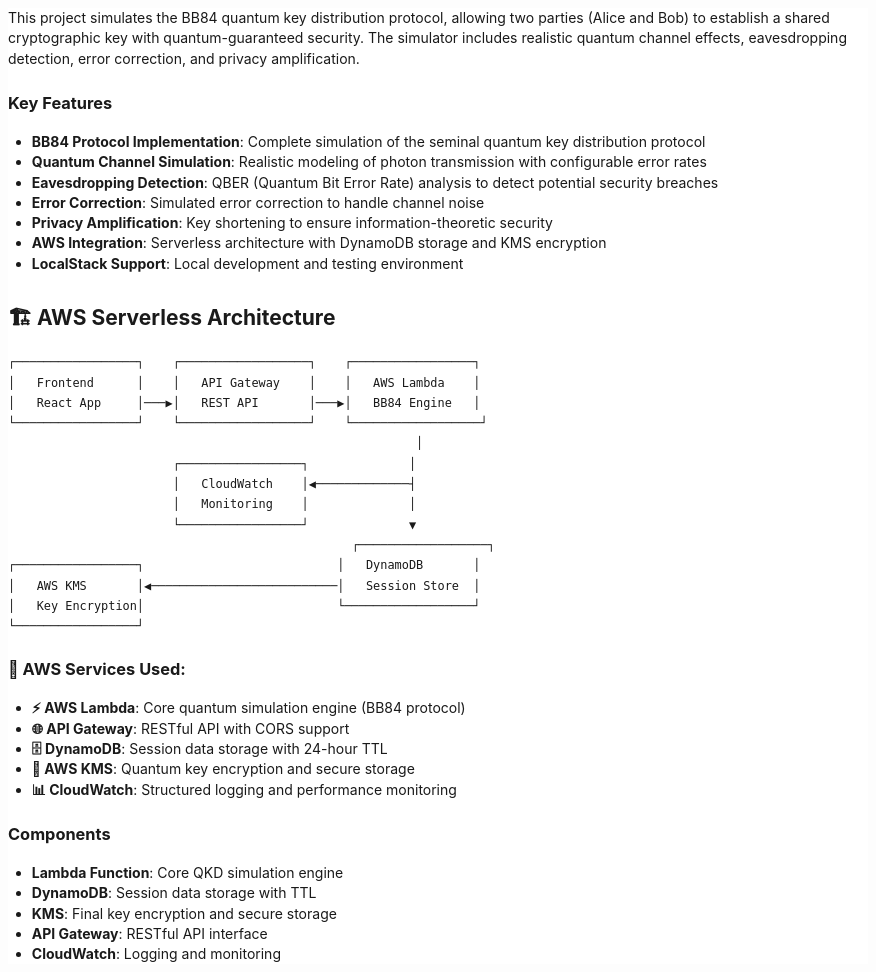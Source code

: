 This project simulates the BB84 quantum key distribution protocol, allowing two parties (Alice and Bob) to establish a shared cryptographic key with quantum-guaranteed security. The simulator includes realistic quantum channel effects, eavesdropping detection, error correction, and privacy amplification.

### Key Features

- **BB84 Protocol Implementation**: Complete simulation of the seminal quantum key distribution protocol
- **Quantum Channel Simulation**: Realistic modeling of photon transmission with configurable error rates
- **Eavesdropping Detection**: QBER (Quantum Bit Error Rate) analysis to detect potential security breaches
- **Error Correction**: Simulated error correction to handle channel noise
- **Privacy Amplification**: Key shortening to ensure information-theoretic security
- **AWS Integration**: Serverless architecture with DynamoDB storage and KMS encryption
- **LocalStack Support**: Local development and testing environment

## 🏗️ AWS Serverless Architecture

```
┌─────────────────┐    ┌──────────────────┐    ┌─────────────────┐
│   Frontend      │    │   API Gateway    │    │   AWS Lambda    │
│   React App     │───▶│   REST API       │───▶│   BB84 Engine   │
└─────────────────┘    └──────────────────┘    └──────────────────┘
                                                         │
                       ┌─────────────────┐              │
                       │   CloudWatch    │◀─────────────┤
                       │   Monitoring    │              │
                       └─────────────────┘              ▼
                                                ┌──────────────────┐
┌─────────────────┐                           │   DynamoDB       │
│   AWS KMS       │◀──────────────────────────│   Session Store  │
│   Key Encryption│                           └──────────────────┘
└─────────────────┘
```

### 🔧 AWS Services Used:
- **⚡ AWS Lambda**: Core quantum simulation engine (BB84 protocol)
- **🌐 API Gateway**: RESTful API with CORS support
- **🗄️ DynamoDB**: Session data storage with 24-hour TTL
- **🔑 AWS KMS**: Quantum key encryption and secure storage
- **📊 CloudWatch**: Structured logging and performance monitoring

### Components

- **Lambda Function**: Core QKD simulation engine
- **DynamoDB**: Session data storage with TTL
- **KMS**: Final key encryption and secure storage
- **API Gateway**: RESTful API interface
- **CloudWatch**: Logging and monitoring
